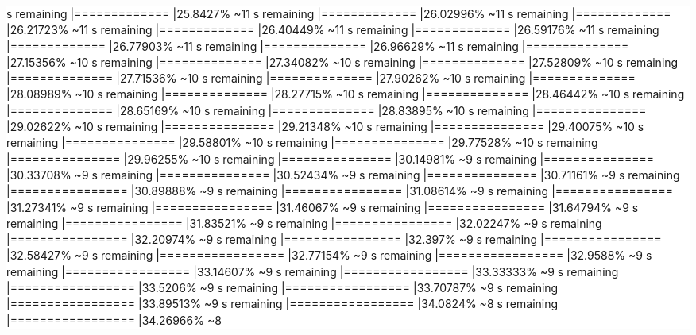 s remaining |=============                                       |25.8427% ~11 s remaining  |=============                                       |26.02996% ~11 s remaining |=============                                       |26.21723% ~11 s remaining |=============                                       |26.40449% ~11 s remaining |=============                                       |26.59176% ~11 s remaining |=============                                       |26.77903% ~11 s remaining |==============                                      |26.96629% ~11 s remaining |==============                                      |27.15356% ~10 s remaining |==============                                      |27.34082% ~10 s remaining |==============                                      |27.52809% ~10 s remaining |==============                                      |27.71536% ~10 s remaining |==============                                      |27.90262% ~10 s remaining |==============                                      |28.08989% ~10 s remaining |==============                                      |28.27715% ~10 s remaining |==============                                      |28.46442% ~10 s remaining |==============                                      |28.65169% ~10 s remaining |==============                                      |28.83895% ~10 s remaining |===============                                     |29.02622% ~10 s remaining |===============                                     |29.21348% ~10 s remaining |===============                                     |29.40075% ~10 s remaining |===============                                     |29.58801% ~10 s remaining |===============                                     |29.77528% ~10 s remaining |===============                                     |29.96255% ~10 s remaining |===============                                     |30.14981% ~9 s remaining  |===============                                     |30.33708% ~9 s remaining  |===============                                     |30.52434% ~9 s remaining  |===============                                     |30.71161% ~9 s remaining  |================                                    |30.89888% ~9 s remaining  |================                                    |31.08614% ~9 s remaining  |================                                    |31.27341% ~9 s remaining  |================                                    |31.46067% ~9 s remaining  |================                                    |31.64794% ~9 s remaining  |================                                    |31.83521% ~9 s remaining  |================                                    |32.02247% ~9 s remaining  |================                                    |32.20974% ~9 s remaining  |================                                    |32.397% ~9 s remaining    |================                                    |32.58427% ~9 s remaining  |=================                                   |32.77154% ~9 s remaining  |=================                                   |32.9588% ~9 s remaining   |=================                                   |33.14607% ~9 s remaining  |=================                                   |33.33333% ~9 s remaining  |=================                                   |33.5206% ~9 s remaining   |=================                                   |33.70787% ~9 s remaining  |=================                                   |33.89513% ~9 s remaining  |=================                                   |34.0824% ~8 s remaining   |=================                                   |34.26966% ~8